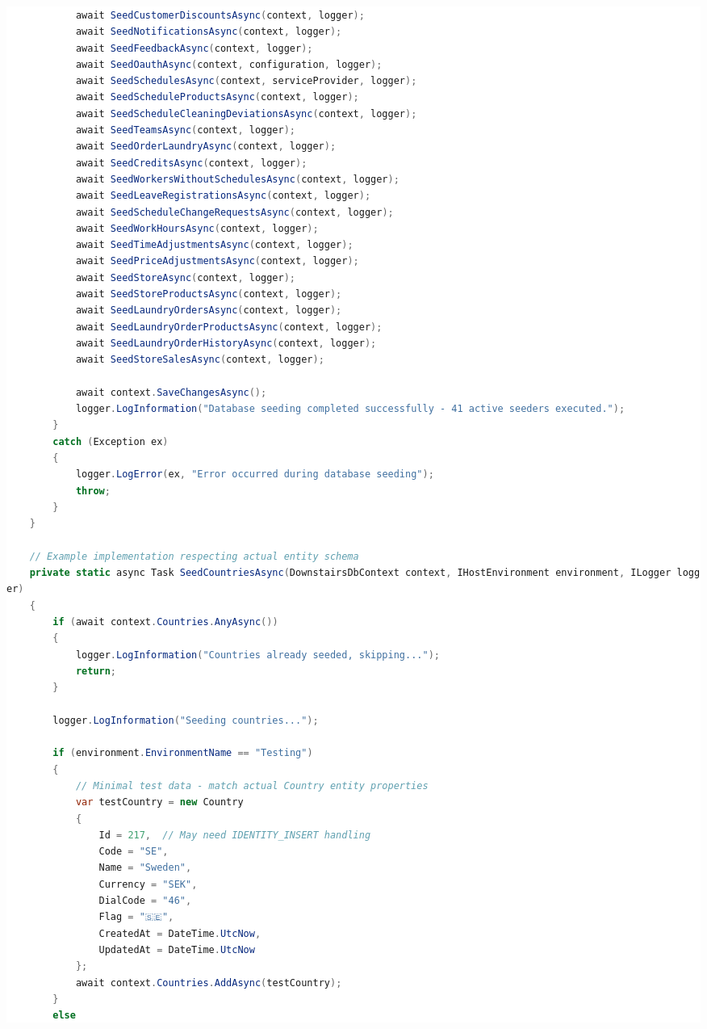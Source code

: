 ```csharp
            await SeedCustomerDiscountsAsync(context, logger);
            await SeedNotificationsAsync(context, logger);
            await SeedFeedbackAsync(context, logger);
            await SeedOauthAsync(context, configuration, logger);
            await SeedSchedulesAsync(context, serviceProvider, logger);
            await SeedScheduleProductsAsync(context, logger);
            await SeedScheduleCleaningDeviationsAsync(context, logger);
            await SeedTeamsAsync(context, logger);
            await SeedOrderLaundryAsync(context, logger);
            await SeedCreditsAsync(context, logger);
            await SeedWorkersWithoutSchedulesAsync(context, logger);
            await SeedLeaveRegistrationsAsync(context, logger);
            await SeedScheduleChangeRequestsAsync(context, logger);
            await SeedWorkHoursAsync(context, logger);
            await SeedTimeAdjustmentsAsync(context, logger);
            await SeedPriceAdjustmentsAsync(context, logger);
            await SeedStoreAsync(context, logger);
            await SeedStoreProductsAsync(context, logger);
            await SeedLaundryOrdersAsync(context, logger);
            await SeedLaundryOrderProductsAsync(context, logger);
            await SeedLaundryOrderHistoryAsync(context, logger);
            await SeedStoreSalesAsync(context, logger);
            
            await context.SaveChangesAsync();
            logger.LogInformation("Database seeding completed successfully - 41 active seeders executed.");
        }
        catch (Exception ex)
        {
            logger.LogError(ex, "Error occurred during database seeding");
            throw;
        }
    }

    // Example implementation respecting actual entity schema
    private static async Task SeedCountriesAsync(DownstairsDbContext context, IHostEnvironment environment, ILogger logger)
    {
        if (await context.Countries.AnyAsync())
        {
            logger.LogInformation("Countries already seeded, skipping...");
            return;
        }

        logger.LogInformation("Seeding countries...");

        if (environment.EnvironmentName == "Testing")
        {
            // Minimal test data - match actual Country entity properties
            var testCountry = new Country
            {
                Id = 217,  // May need IDENTITY_INSERT handling
                Code = "SE",
                Name = "Sweden", 
                Currency = "SEK",
                DialCode = "46",
                Flag = "🇸🇪",
                CreatedAt = DateTime.UtcNow,
                UpdatedAt = DateTime.UtcNow
            };
            await context.Countries.AddAsync(testCountry);
        }
        else
```